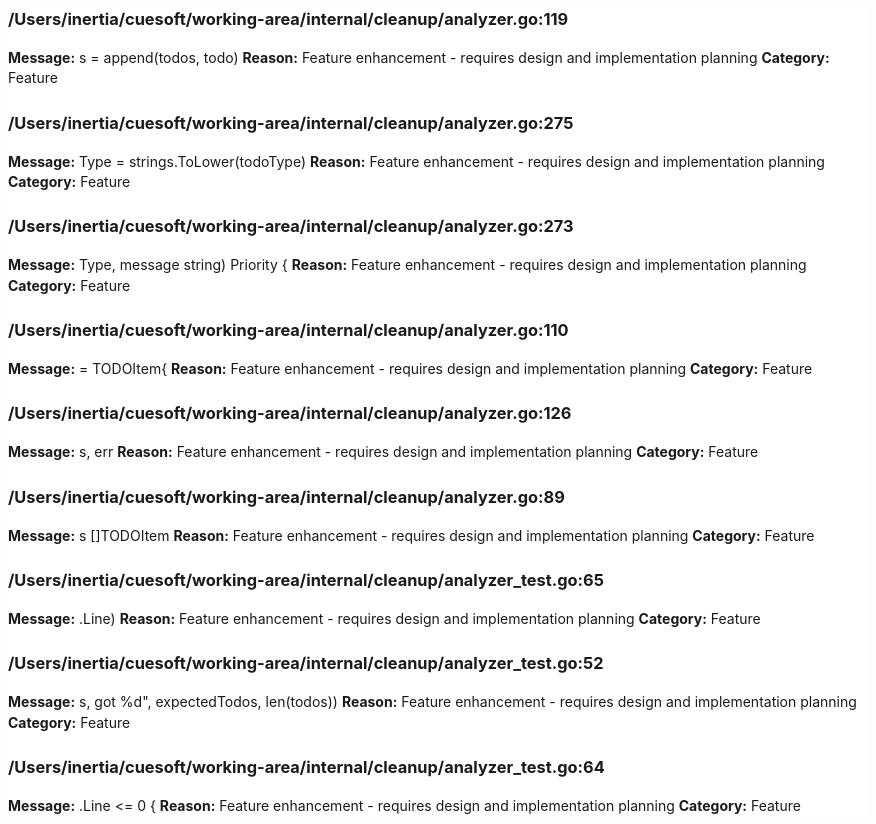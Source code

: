 ### /Users/inertia/cuesoft/working-area/internal/cleanup/analyzer.go:119
**Message:** s = append(todos, todo)
**Reason:** Feature enhancement - requires design and implementation planning
**Category:** Feature

### /Users/inertia/cuesoft/working-area/internal/cleanup/analyzer.go:275
**Message:** Type = strings.ToLower(todoType)
**Reason:** Feature enhancement - requires design and implementation planning
**Category:** Feature

### /Users/inertia/cuesoft/working-area/internal/cleanup/analyzer.go:273
**Message:** Type, message string) Priority {
**Reason:** Feature enhancement - requires design and implementation planning
**Category:** Feature

### /Users/inertia/cuesoft/working-area/internal/cleanup/analyzer.go:110
**Message:** = TODOItem{
**Reason:** Feature enhancement - requires design and implementation planning
**Category:** Feature

### /Users/inertia/cuesoft/working-area/internal/cleanup/analyzer.go:126
**Message:** s, err
**Reason:** Feature enhancement - requires design and implementation planning
**Category:** Feature

### /Users/inertia/cuesoft/working-area/internal/cleanup/analyzer.go:89
**Message:** s []TODOItem
**Reason:** Feature enhancement - requires design and implementation planning
**Category:** Feature

### /Users/inertia/cuesoft/working-area/internal/cleanup/analyzer_test.go:65
**Message:** .Line)
**Reason:** Feature enhancement - requires design and implementation planning
**Category:** Feature

### /Users/inertia/cuesoft/working-area/internal/cleanup/analyzer_test.go:52
**Message:** s, got %d", expectedTodos, len(todos))
**Reason:** Feature enhancement - requires design and implementation planning
**Category:** Feature

### /Users/inertia/cuesoft/working-area/internal/cleanup/analyzer_test.go:64
**Message:** .Line <= 0 {
**Reason:** Feature enhancement - requires design and implementation planning
**Category:** Feature

